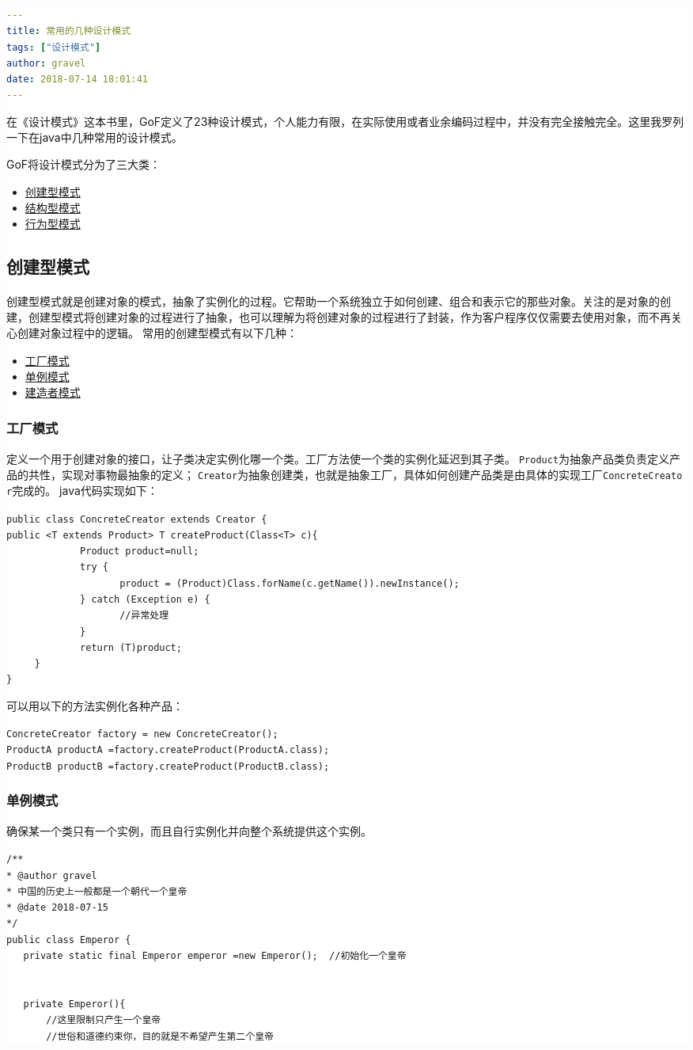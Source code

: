 ```yaml
---
title: 常用的几种设计模式
tags: ["设计模式"]
author: gravel
date: 2018-07-14 18:01:41 
---
```

在《设计模式》这本书里，GoF定义了23种设计模式，个人能力有限，在实际使用或者业余编码过程中，并没有完全接触完全。这里我罗列一下在java中几种常用的设计模式。



GoF将设计模式分为了三大类：

* [创建型模式](#创建型模式)
* [结构型模式](#结构型模式)
* [行为型模式](#行为型模式)
## 创建型模式
创建型模式就是创建对象的模式，抽象了实例化的过程。它帮助一个系统独立于如何创建、组合和表示它的那些对象。关注的是对象的创建，创建型模式将创建对象的过程进行了抽象，也可以理解为将创建对象的过程进行了封装，作为客户程序仅仅需要去使用对象，而不再关心创建对象过程中的逻辑。
常用的创建型模式有以下几种：
* [工厂模式](#工厂模式)
* [单例模式](#单例模式)
* [建造者模式](#建造者模式)

### 工厂模式
定义一个用于创建对象的接口，让子类决定实例化哪一个类。工厂方法使一个类的实例化延迟到其子类。 
`Product`为抽象产品类负责定义产品的共性，实现对事物最抽象的定义；
`Creator`为抽象创建类，也就是抽象工厂，具体如何创建产品类是由具体的实现工厂`ConcreteCreator`完成的。
java代码实现如下：
```
public class ConcreteCreator extends Creator {
public <T extends Product> T createProduct(Class<T> c){
             Product product=null;
             try {
                    product = (Product)Class.forName(c.getName()).newInstance();
             } catch (Exception e) {
                    //异常处理
             }
             return (T)product;         
     }
}
```
可以用以下的方法实例化各种产品：
```
ConcreteCreator factory = new ConcreteCreator();
ProductA productA =factory.createProduct(ProductA.class);
ProductB productB =factory.createProduct(ProductB.class);
```
### 单例模式
 确保某一个类只有一个实例，而且自行实例化并向整个系统提供这个实例。
 ```
 /**
 * @author gravel 
 * 中国的历史上一般都是一个朝代一个皇帝
 * @date 2018-07-15
 */
public class Emperor {
	private static final Emperor emperor =new Emperor();  //初始化一个皇帝
	
	
	private Emperor(){
	    //这里限制只产生一个皇帝
		//世俗和道德约束你，目的就是不希望产生第二个皇帝
 ```